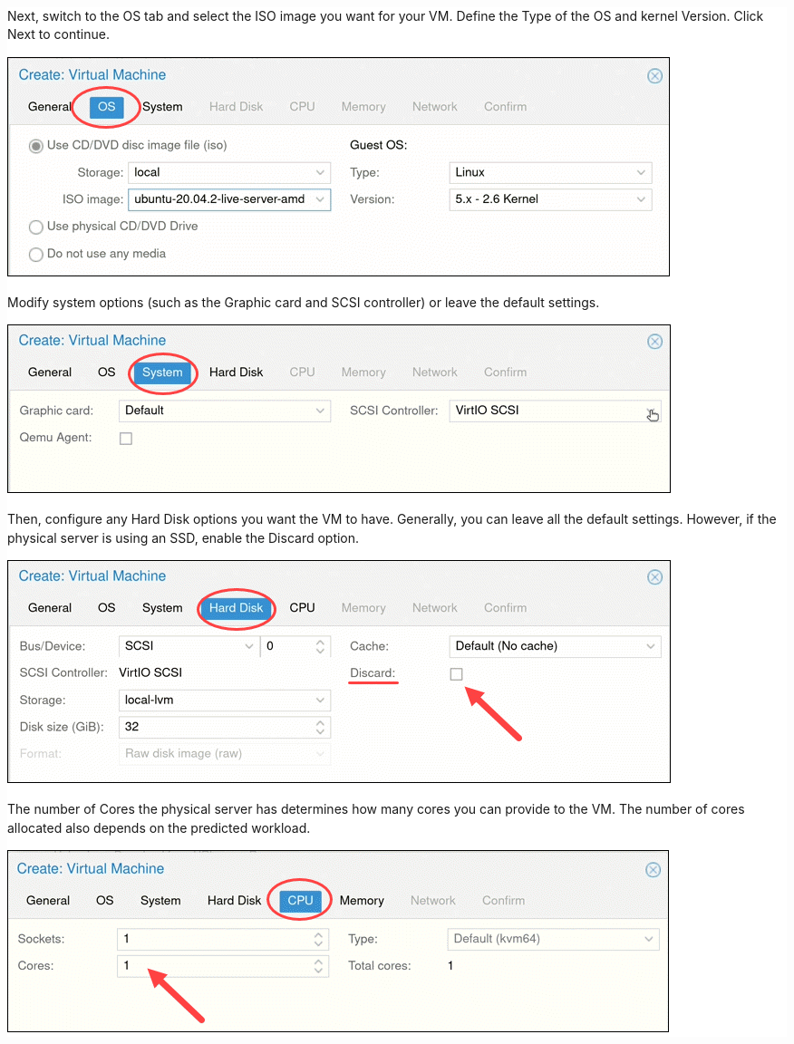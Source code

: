 Next, switch to the OS tab and select the ISO image you want for your VM. Define the Type of the OS and kernel Version. Click Next to continue.

![Select OS for ProxMox Virtual Machine](/project-assets/ProxMoxSetupInstall/select-os-for-proxmox-virtual-machine.png)

Modify system options (such as the Graphic card and SCSI controller) or leave the default settings.

![System Options for ProxMox](/project-assets/ProxMoxSetupInstall/system-options-for-proxmox.png)

Then, configure any Hard Disk options you want the VM to have. Generally, you can leave all the default settings. However, if the physical server is using an SSD, enable the Discard option.

![Hard Disk Options for ProxMox VM](/project-assets/ProxMoxSetupInstall/hard-disk-options-for-proxmox-vm.png)

The number of Cores the physical server has determines how many cores you can provide to the VM. The number of cores allocated also depends on the predicted workload.

![Set CPU Options for ProxMox Virtual Machine](/project-assets/ProxMoxSetupInstall/set-cpu-options-for-proxmox-virtual-machine.png)
